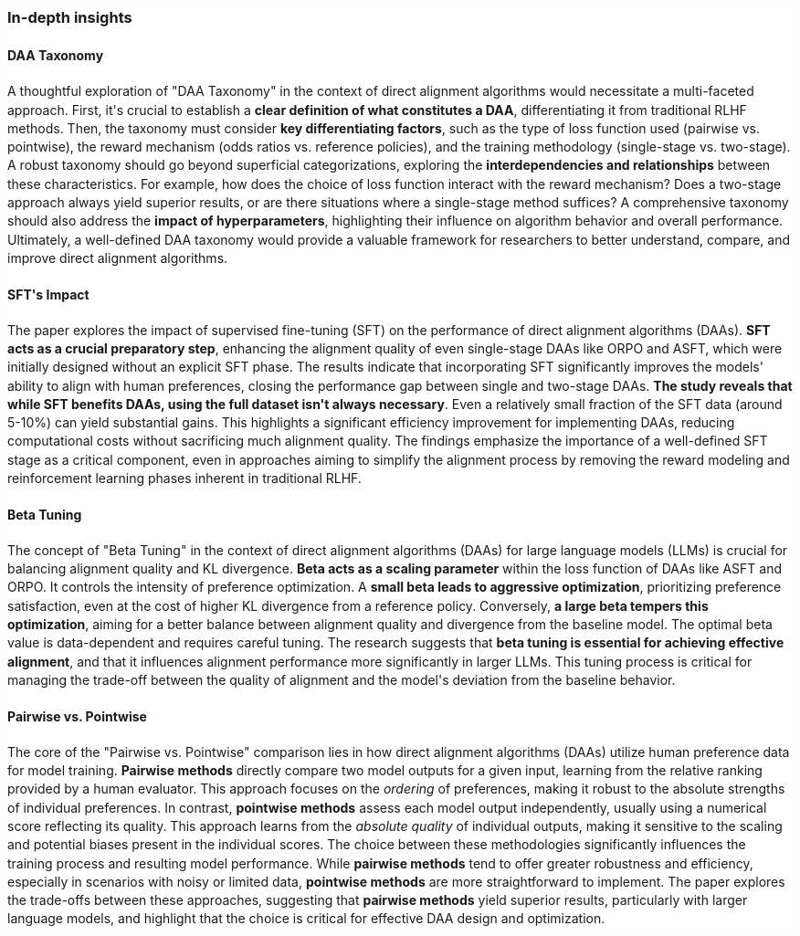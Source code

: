 


### In-depth insights


#### DAA Taxonomy
A thoughtful exploration of "DAA Taxonomy" in the context of direct alignment algorithms would necessitate a multi-faceted approach.  First, it's crucial to establish a **clear definition of what constitutes a DAA**, differentiating it from traditional RLHF methods.  Then, the taxonomy must consider **key differentiating factors**, such as the type of loss function used (pairwise vs. pointwise), the reward mechanism (odds ratios vs. reference policies), and the training methodology (single-stage vs. two-stage).  A robust taxonomy should go beyond superficial categorizations, exploring the **interdependencies and relationships** between these characteristics.  For example, how does the choice of loss function interact with the reward mechanism?  Does a two-stage approach always yield superior results, or are there situations where a single-stage method suffices? A comprehensive taxonomy should also address the **impact of hyperparameters**, highlighting their influence on algorithm behavior and overall performance.  Ultimately, a well-defined DAA taxonomy would provide a valuable framework for researchers to better understand, compare, and improve direct alignment algorithms.

#### SFT's Impact
The paper explores the impact of supervised fine-tuning (SFT) on the performance of direct alignment algorithms (DAAs).  **SFT acts as a crucial preparatory step**, enhancing the alignment quality of even single-stage DAAs like ORPO and ASFT, which were initially designed without an explicit SFT phase. The results indicate that incorporating SFT significantly improves the models' ability to align with human preferences, closing the performance gap between single and two-stage DAAs.  **The study reveals that while SFT benefits DAAs, using the full dataset isn't always necessary**.  Even a relatively small fraction of the SFT data (around 5-10%) can yield substantial gains. This highlights a significant efficiency improvement for implementing DAAs, reducing computational costs without sacrificing much alignment quality.  The findings emphasize the importance of a well-defined SFT stage as a critical component, even in approaches aiming to simplify the alignment process by removing the reward modeling and reinforcement learning phases inherent in traditional RLHF.

#### Beta Tuning
The concept of "Beta Tuning" in the context of direct alignment algorithms (DAAs) for large language models (LLMs) is crucial for balancing alignment quality and KL divergence.  **Beta acts as a scaling parameter** within the loss function of DAAs like ASFT and ORPO. It controls the intensity of preference optimization.  A **small beta leads to aggressive optimization**, prioritizing preference satisfaction, even at the cost of higher KL divergence from a reference policy. Conversely, **a large beta tempers this optimization**, aiming for a better balance between alignment quality and divergence from the baseline model.  The optimal beta value is data-dependent and requires careful tuning.  The research suggests that **beta tuning is essential for achieving effective alignment**, and that it influences alignment performance more significantly in larger LLMs. This tuning process is critical for managing the trade-off between the quality of alignment and the model's deviation from the baseline behavior.

#### Pairwise vs. Pointwise
The core of the "Pairwise vs. Pointwise" comparison lies in how direct alignment algorithms (DAAs) utilize human preference data for model training.  **Pairwise methods** directly compare two model outputs for a given input, learning from the relative ranking provided by a human evaluator. This approach focuses on the *ordering* of preferences, making it robust to the absolute strengths of individual preferences.  In contrast, **pointwise methods** assess each model output independently, usually using a numerical score reflecting its quality. This approach learns from the *absolute quality* of individual outputs, making it sensitive to the scaling and potential biases present in the individual scores.  The choice between these methodologies significantly influences the training process and resulting model performance.  While **pairwise methods** tend to offer greater robustness and efficiency, especially in scenarios with noisy or limited data, **pointwise methods** are more straightforward to implement.  The paper explores the trade-offs between these approaches, suggesting that **pairwise methods** yield superior results, particularly with larger language models, and highlight that the choice is critical for effective DAA design and optimization.
